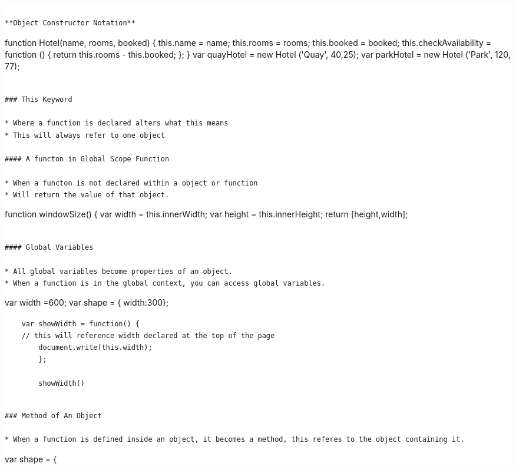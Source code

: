 ```

**Object Constructor Notation**

```
function Hotel(name, rooms, booked) {
	this.name = name;
	this.rooms = rooms;
	this.booked = booked;
	this.checkAvailability = function () {
		return this.rooms - this.booked;
		};
		}
	var quayHotel = new Hotel ('Quay', 40,25);
	var parkHotel = new Hotel ('Park', 120, 77);
	
```

### This Keyword

* Where a function is declared alters what this means
* This will always refer to one object

#### A functon in Global Scope Function

* When a functon is not declared within a object or function
* Will return the value of that object.

```
function windowSize() {
	var width = this.innerWidth;
	var height =  this.innerHeight;
	return [height,width];
```

#### Global Variables

* All global variables become properties of an object.
* When a function is in the global context, you can access global variables.

``` 
var width =600;
		var shape = { width:300};
		
		var showWidth = function() {
		// this will reference width declared at the top of the page
			document.write(this.width);
			};
			
			showWidth()
```

### Method of An Object

* When a function is defined inside an object, it becomes a method, this referes to the object containing it.

```
var shape = {
